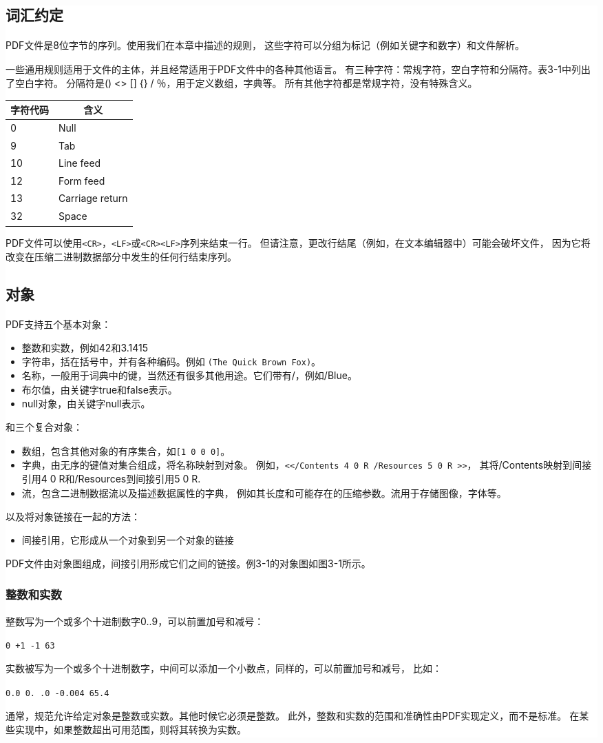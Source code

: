 ## 词汇约定
PDF文件是8位字节的序列。使用我们在本章中描述的规则，
这些字符可以分组为标记（例如关键字和数字）和文件解析。

一些通用规则适用于文件的主体，并且经常适用于PDF文件中的各种其他语言。
有三种字符：常规字符，空白字符和分隔符。表3-1中列出了空白字符。
分隔符是() <> [] {} / ％，用于定义数组，字典等。
所有其他字符都是常规字符，没有特殊含义。

|字符代码|含义|
|---|---|
|0|Null|
|9|Tab|
|10|Line feed|
|12|Form feed|
|13|Carriage return|
|32|Space|

PDF文件可以使用`<CR>`，`<LF>`或`<CR><LF>`序列来结束一行。
但请注意，更改行结尾（例如，在文本编辑器中）可能会破坏文件，
因为它将改变在压缩二进制数据部分中发生的任何行结束序列。

## 对象
PDF支持五个基本对象：
* 整数和实数，例如42和3.1415
* 字符串，括在括号中，并有各种编码。例如 `(The Quick Brown Fox)`。
* 名称，一般用于词典中的键，当然还有很多其他用途。它们带有/，例如/Blue。
* 布尔值，由关键字true和false表示。
* null对象，由关键字null表示。

和三个复合对象：
* 数组，包含其他对象的有序集合，如`[1 0 0 0]`。
* 字典，由无序的键值对集合组成，将名称映射到对象。
例如，`<</Contents 4 0 R /Resources 5 0 R >>`，
其将/Contents映射到间接引用4 0 R和/Resources到间接引用5 0 R.
* 流，包含二进制数据流以及描述数据属性的字典，
例如其长度和可能存在的压缩参数。流用于存储图像，字体等。

以及将对象链接在一起的方法：
* 间接引用，它形成从一个对象到另一个对象的链接

PDF文件由对象图组成，间接引用形成它们之间的链接。例3-1的对象图如图3-1所示。

### 整数和实数
整数写为一个或多个十进制数字0..9，可以前置加号和减号：
```
0 +1 -1 63
```
实数被写为一个或多个十进制数字，中间可以添加一个小数点，同样的，可以前置加号和减号，
比如：
```
0.0 0. .0 -0.004 65.4
```
通常，规范允许给定对象是整数或实数。其他时候它必须是整数。
此外，整数和实数的范围和准确性由PDF实现定义，而不是标准。
在某些实现中，如果整数超出可用范围，则将其转换为实数。
